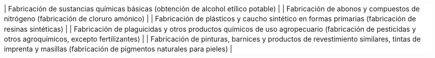 | Fabricación de sustancias químicas básicas (obtención de alcohol etílico potable)                                                                                                                                                                                                                                                                                                                                                                                                                                                                                                                                                                                                                                                                                                                                                                                                                                                                                                                                                                                  |
| Fabricación de abonos y compuestos de nitrógeno (fabricación de cloruro amónico)                                                                                                                                                                                                                                                                                                                                                                                                                                                                                                                                                                                                                                                                                                                                                                                                                                                                                                                                                                                   |
| Fabricación de plásticos y caucho sintético en formas primarias (fabricación de resinas sintéticas)                                                                                                                                                                                                                                                                                                                                                                                                                                                                                                                                                                                                                                                                                                                                                                                                                                                                                                                                                                |
| Fabricación de plaguicidas y otros productos químicos de uso agropecuario (fabricación de pesticidas y otros agroquímicos, excepto fertilizantes)                                                                                                                                                                                                                                                                                                                                                                                                                                                                                                                                                                                                                                                                                                                                                                                                                                                                                                                  |
| Fabricación de pinturas, barnices y productos de revestimiento similares, tintas de imprenta y masillas (fabricación de pigmentos naturales para pieles)                                                                                                                                                                                                                                                                                                                                                                                                                                                                                                                                                                                                                                                                                                                                                                                                                                                                                                           |